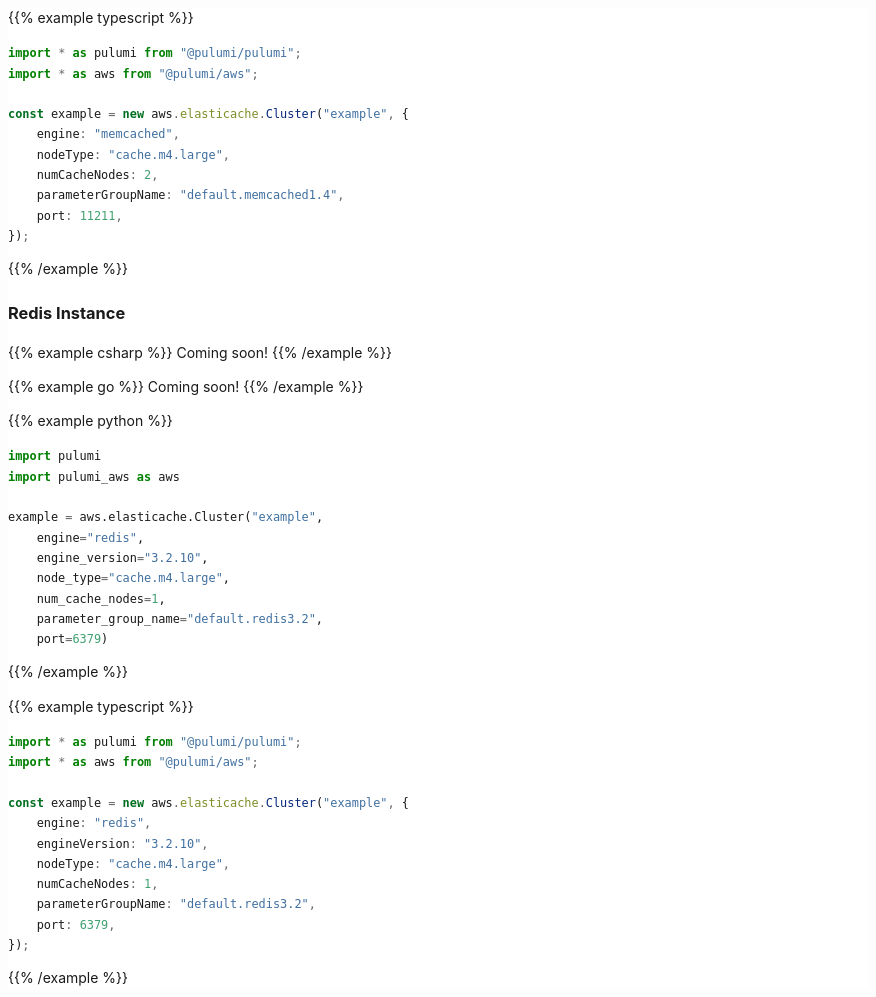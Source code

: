 {{% example typescript %}}
```typescript
import * as pulumi from "@pulumi/pulumi";
import * as aws from "@pulumi/aws";

const example = new aws.elasticache.Cluster("example", {
    engine: "memcached",
    nodeType: "cache.m4.large",
    numCacheNodes: 2,
    parameterGroupName: "default.memcached1.4",
    port: 11211,
});
```
{{% /example %}}

### Redis Instance
{{% example csharp %}}
Coming soon!
{{% /example %}}

{{% example go %}}
Coming soon!
{{% /example %}}

{{% example python %}}
```python
import pulumi
import pulumi_aws as aws

example = aws.elasticache.Cluster("example",
    engine="redis",
    engine_version="3.2.10",
    node_type="cache.m4.large",
    num_cache_nodes=1,
    parameter_group_name="default.redis3.2",
    port=6379)
```
{{% /example %}}

{{% example typescript %}}
```typescript
import * as pulumi from "@pulumi/pulumi";
import * as aws from "@pulumi/aws";

const example = new aws.elasticache.Cluster("example", {
    engine: "redis",
    engineVersion: "3.2.10",
    nodeType: "cache.m4.large",
    numCacheNodes: 1,
    parameterGroupName: "default.redis3.2",
    port: 6379,
});
```
{{% /example %}}
